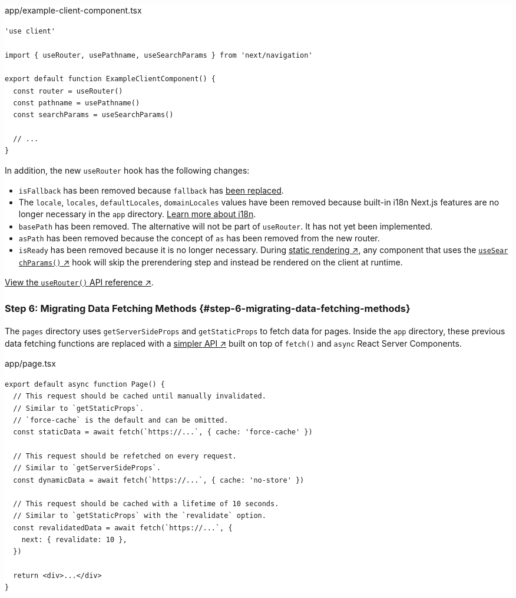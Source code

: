 
app/example-client-component.tsx
```
'use client'
 
import { useRouter, usePathname, useSearchParams } from 'next/navigation'
 
export default function ExampleClientComponent() {
  const router = useRouter()
  const pathname = usePathname()
  const searchParams = useSearchParams()
 
  // ...
}
```

In addition, the new `useRouter` hook has the following changes:

- `isFallback` has been removed because `fallback` has [been replaced](/nextjs/13.5/using-pages-router/building-your-application/upgrading/app-router-migration#replacing-fallback).
- The `locale`, `locales`, `defaultLocales`, `domainLocales` values have been removed because built-in i18n Next.js features are no longer necessary in the `app` directory. [Learn more about i18n](/nextjs/13.5/using-pages-router/building-your-application/routing/internationalization).
- `basePath` has been removed. The alternative will not be part of `useRouter`. It has not yet been implemented.
- `asPath` has been removed because the concept of `as` has been removed from the new router.
- `isReady` has been removed because it is no longer necessary. During [static rendering ↗](https://nextjs.org/docs/app/building-your-application/rendering/server-components.html#static-rendering-default), any component that uses the [`useSearchParams()` ↗](https://nextjs.org/docs/app/api-reference/functions/use-params.html) hook will skip the prerendering step and instead be rendered on the client at runtime.

[View the `useRouter()` API reference ↗](https://nextjs.org/docs/app/api-reference/functions/use-router.html).

### Step 6: Migrating Data Fetching Methods {#step-6-migrating-data-fetching-methods}

The `pages` directory uses `getServerSideProps` and `getStaticProps` to fetch data for pages. Inside the `app` directory, these previous data fetching functions are replaced with a [simpler API ↗](https://nextjs.org/docs/app/building-your-application/data-fetching.html) built on top of `fetch()` and `async` React Server Components.


app/page.tsx
```
export default async function Page() {
  // This request should be cached until manually invalidated.
  // Similar to `getStaticProps`.
  // `force-cache` is the default and can be omitted.
  const staticData = await fetch(`https://...`, { cache: 'force-cache' })
 
  // This request should be refetched on every request.
  // Similar to `getServerSideProps`.
  const dynamicData = await fetch(`https://...`, { cache: 'no-store' })
 
  // This request should be cached with a lifetime of 10 seconds.
  // Similar to `getStaticProps` with the `revalidate` option.
  const revalidatedData = await fetch(`https://...`, {
    next: { revalidate: 10 },
  })
 
  return <div>...</div>
}
```
